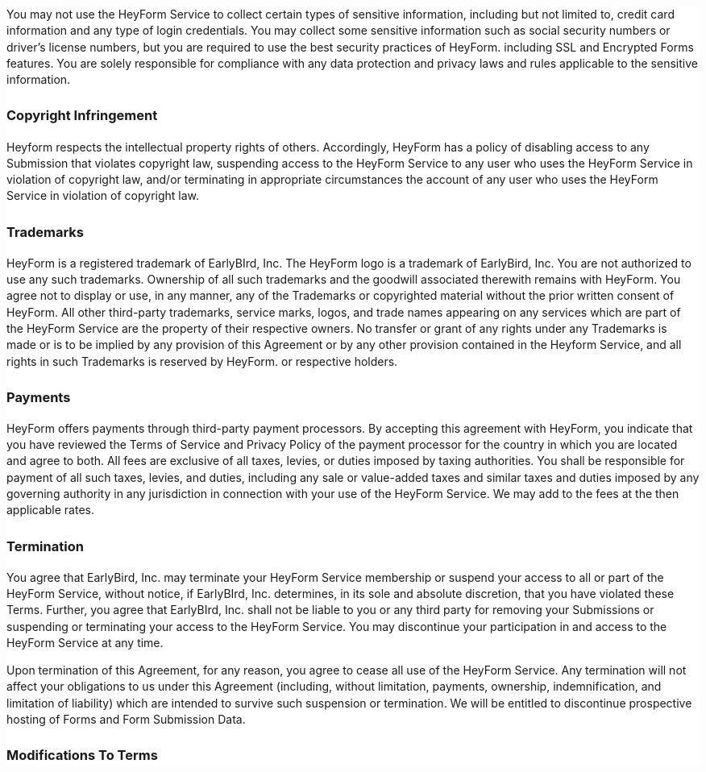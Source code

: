 You may not use the HeyForm Service to collect certain types of sensitive information, including but not limited to, credit card information and any type of login credentials. You may collect some sensitive information such as social security numbers or driver’s license numbers, but you are required to use the best security practices of HeyForm. including SSL and Encrypted Forms features. You are solely responsible for compliance with any data protection and privacy laws and rules applicable to the sensitive information.

### Copyright Infringement

Heyform respects the intellectual property rights of others. Accordingly, HeyForm has a policy of disabling access to any Submission that violates copyright law, suspending access to the HeyForm Service to any user who uses the HeyForm Service in violation of copyright law, and/or terminating in appropriate circumstances the account of any user who uses the HeyForm Service in violation of copyright law.

### Trademarks

HeyForm is a registered trademark of EarlyBIrd, Inc. The HeyForm logo is a trademark of EarlyBird, Inc. You are not authorized to use any such trademarks. Ownership of all such trademarks and the goodwill associated therewith remains with HeyForm. You agree not to display or use, in any manner, any of the Trademarks or copyrighted material without the prior written consent of HeyForm. All other third-party trademarks, service marks, logos, and trade names appearing on any services which are part of the HeyForm Service are the property of their respective owners. No transfer or grant of any rights under any Trademarks is made or is to be implied by any provision of this Agreement or by any other provision contained in the Heyform Service, and all rights in such Trademarks is reserved by HeyForm. or respective holders.

### Payments

HeyForm offers payments through third-party payment processors. By accepting this agreement with HeyForm, you indicate that you have reviewed the Terms of Service and Privacy Policy of the payment processor for the country in which you are located and agree to both. All fees are exclusive of all taxes, levies, or duties imposed by taxing authorities. You shall be responsible for payment of all such taxes, levies, and duties, including any sale or value-added taxes and similar taxes and duties imposed by any governing authority in any jurisdiction in connection with your use of the HeyForm Service. We may add to the fees at the then applicable rates.

### Termination

You agree that EarlyBird, Inc. may terminate your HeyForm Service membership or suspend your access to all or part of the HeyForm Service, without notice, if EarlyBIrd, Inc. determines, in its sole and absolute discretion, that you have violated these Terms. Further, you agree that EarlyBIrd, Inc. shall not be liable to you or any third party for removing your Submissions or suspending or terminating your access to the HeyForm Service. You may discontinue your participation in and access to the HeyForm Service at any time.

Upon termination of this Agreement, for any reason, you agree to cease all use of the HeyForm Service. Any termination will not affect your obligations to us under this Agreement (including, without limitation, payments, ownership, indemnification, and limitation of liability) which are intended to survive such suspension or termination. We will be entitled to discontinue prospective hosting of Forms and Form Submission Data.

### Modifications To Terms
